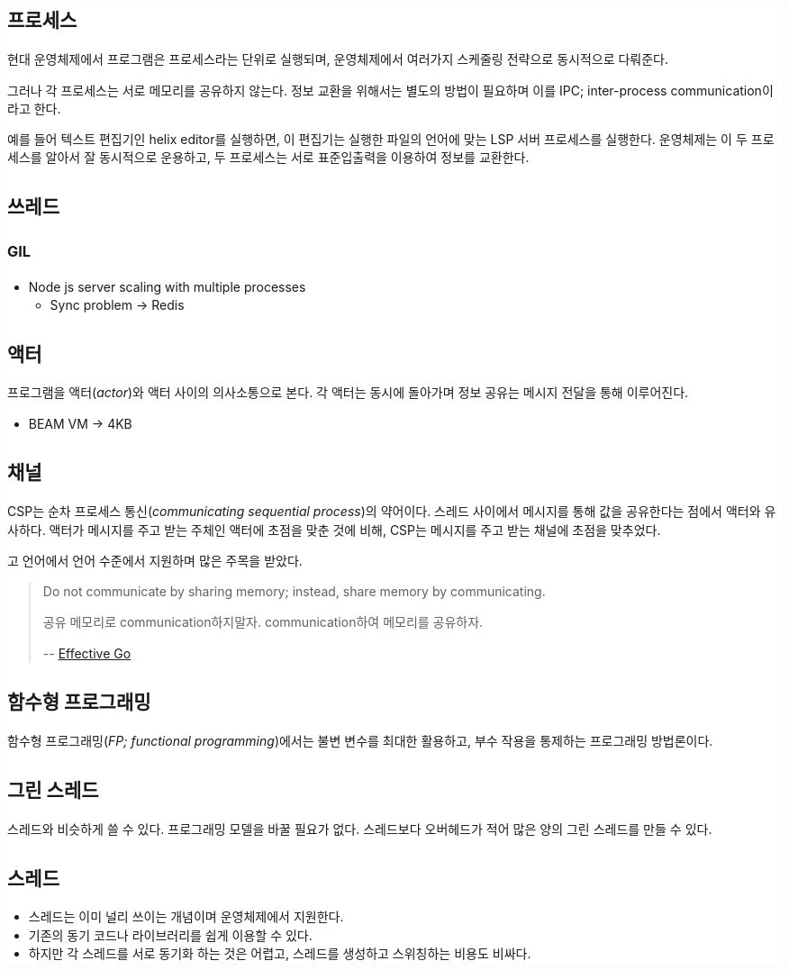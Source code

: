 ## 프로세스

현대 운영체제에서 프로그램은 프로세스라는 단위로 실행되며, 운영체제에서 여러가지
스케줄링 전략으로 동시적으로 다뤄준다.

그러나 각 프로세스는 서로 메모리를 공유하지 않는다. 정보 교환을 위해서는 별도의
방법이 필요하며 이를 IPC; inter-process communication이라고 한다.

예를 들어 텍스트 편집기인 helix editor를 실행하면, 이 편집기는 실행한 파일의
언어에 맞는 LSP 서버 프로세스를 실행한다. 운영체제는 이 두 프로세스를 알아서
잘 동시적으로 운용하고, 두 프로세스는 서로 표준입출력을 이용하여 정보를
교환한다.

## 쓰레드

### GIL

- Node js server scaling with multiple processes
  - Sync problem -> Redis

## 액터

프로그램을 액터(_actor_)와 액터 사이의 의사소통으로 본다. 각 액터는 동시에 돌아가며 정보 공유는 메시지 전달을 통해 이루어진다.

- BEAM VM -> 4KB

## 채널

CSP는 순차 프로세스 통신(_communicating sequential process_)의 약어이다. 스레드 사이에서 메시지를 통해 값을 공유한다는 점에서 액터와 유사하다. 액터가 메시지를 주고 받는 주체인 액터에 초점을 맞춘 것에 비해, CSP는 메시지를 주고 받는 채널에 초점을 맞추었다.

고 언어에서 언어 수준에서 지원하며 많은 주목을 받았다.

> Do not communicate by sharing memory; instead, share memory by communicating.
>
> 공유 메모리로 communication하지말자. communication하여 메모리를 공유하자.
>
> -- [Effective Go](https://go.dev/doc/effective_go#sharing)

## 함수형 프로그래밍

함수형 프로그래밍(_FP; functional programming_)에서는 불변 변수를 최대한 활용하고, 부수 작용을 통제하는 프로그래밍 방법론이다.

## 그린 스레드

스레드와 비슷하게 쓸 수 있다. 프로그래밍 모델을 바꿀 필요가 없다. 스레드보다 오버헤드가 적어 많은 양의 그린 스레드를 만들 수 있다.

## 스레드

- 스레드는 이미 널리 쓰이는 개념이며 운영체제에서 지원한다.
- 기존의 동기 코드나 라이브러리를 쉽게 이용할 수 있다.
- 하지만 각 스레드를 서로 동기화 하는 것은 어렵고, 스레드를 생성하고 스위칭하는 비용도 비싸다.
